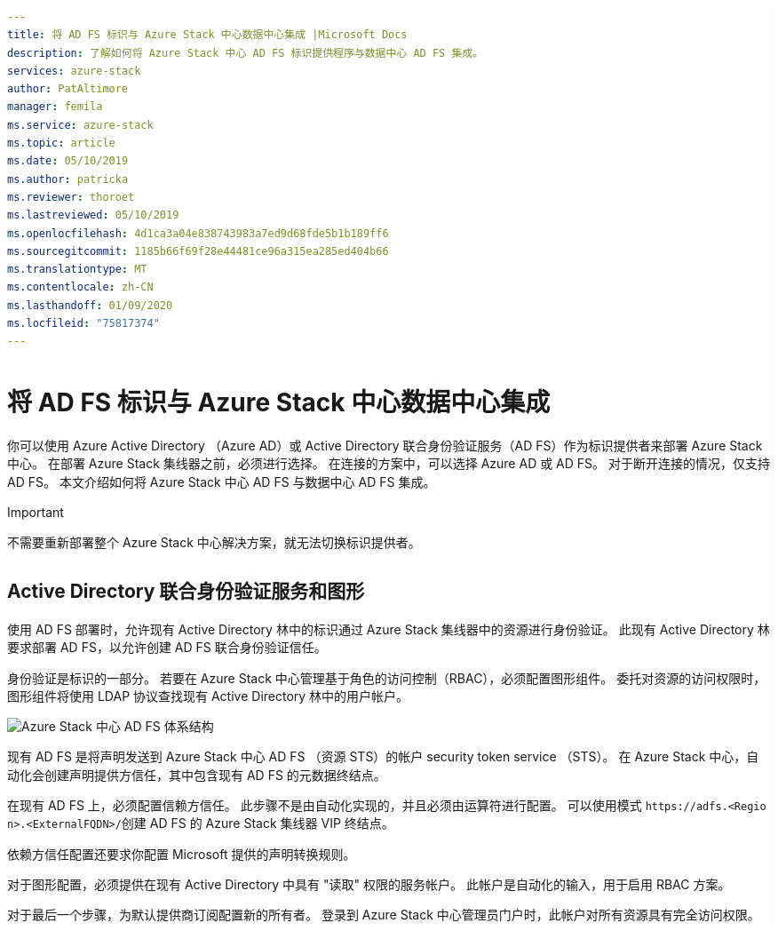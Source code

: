 ```yaml
---
title: 将 AD FS 标识与 Azure Stack 中心数据中心集成 |Microsoft Docs
description: 了解如何将 Azure Stack 中心 AD FS 标识提供程序与数据中心 AD FS 集成。
services: azure-stack
author: PatAltimore
manager: femila
ms.service: azure-stack
ms.topic: article
ms.date: 05/10/2019
ms.author: patricka
ms.reviewer: thoroet
ms.lastreviewed: 05/10/2019
ms.openlocfilehash: 4d1ca3a04e838743983a7ed9d68fde5b1b189ff6
ms.sourcegitcommit: 1185b66f69f28e44481ce96a315ea285ed404b66
ms.translationtype: MT
ms.contentlocale: zh-CN
ms.lasthandoff: 01/09/2020
ms.locfileid: "75817374"
---
```

# <a name="integrate-ad-fs-identity-with-your-azure-stack-hub-datacenter"></a>将 AD FS 标识与 Azure Stack 中心数据中心集成

你可以使用 Azure Active Directory （Azure AD）或 Active Directory 联合身份验证服务（AD FS）作为标识提供者来部署 Azure Stack 中心。 在部署 Azure Stack 集线器之前，必须进行选择。 在连接的方案中，可以选择 Azure AD 或 AD FS。 对于断开连接的情况，仅支持 AD FS。 本文介绍如何将 Azure Stack 中心 AD FS 与数据中心 AD FS 集成。

> [!IMPORTANT]
> 不需要重新部署整个 Azure Stack 中心解决方案，就无法切换标识提供者。

## <a name="active-directory-federation-services-and-graph"></a>Active Directory 联合身份验证服务和图形

使用 AD FS 部署时，允许现有 Active Directory 林中的标识通过 Azure Stack 集线器中的资源进行身份验证。 此现有 Active Directory 林要求部署 AD FS，以允许创建 AD FS 联合身份验证信任。

身份验证是标识的一部分。 若要在 Azure Stack 中心管理基于角色的访问控制（RBAC），必须配置图形组件。 委托对资源的访问权限时，图形组件将使用 LDAP 协议查找现有 Active Directory 林中的用户帐户。

![Azure Stack 中心 AD FS 体系结构](media/azure-stack-integrate-identity/Azure-Stack-ADFS-architecture.png)

现有 AD FS 是将声明发送到 Azure Stack 中心 AD FS （资源 STS）的帐户 security token service （STS）。 在 Azure Stack 中心，自动化会创建声明提供方信任，其中包含现有 AD FS 的元数据终结点。

在现有 AD FS 上，必须配置信赖方信任。 此步骤不是由自动化实现的，并且必须由运算符进行配置。 可以使用模式 `https://adfs.<Region>.<ExternalFQDN>/`创建 AD FS 的 Azure Stack 集线器 VIP 终结点。

依赖方信任配置还要求你配置 Microsoft 提供的声明转换规则。

对于图形配置，必须提供在现有 Active Directory 中具有 "读取" 权限的服务帐户。 此帐户是自动化的输入，用于启用 RBAC 方案。

对于最后一个步骤，为默认提供商订阅配置新的所有者。 登录到 Azure Stack 中心管理员门户时，此帐户对所有资源具有完全访问权限。
